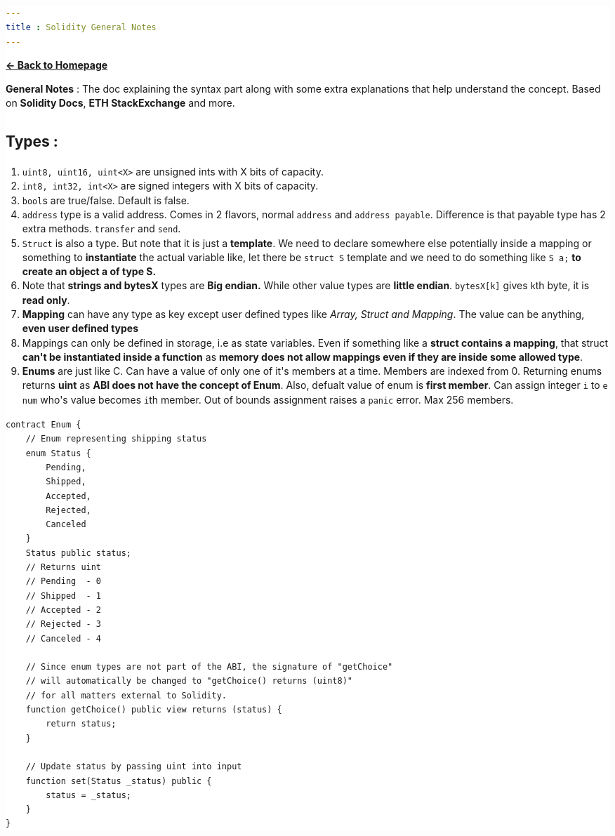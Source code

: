 ```yaml
---
title : Solidity General Notes
---
```


[**← Back to Homepage**](https://0xpranay.github.io/solidity-notes/)

**General Notes** : The doc explaining the syntax part along with some extra explanations that help understand the concept. Based on **Solidity Docs**, **ETH StackExchange** and more.

## Types : 

1. `uint8, uint16, uint<X>` are unsigned ints with X bits of capacity. 
2. `int8, int32, int<X>` are signed integers with X bits of capacity.
3. `bool`s are true/false. Default is false.
4. `address` type is a valid address. Comes in 2 flavors, normal `address` and `address payable`. Difference is that payable type has 2 extra methods.  `transfer` and `send`.
5. `Struct` is also a type. But note that it is just a **template**. We need to declare somewhere else potentially inside a mapping or something to **instantiate** the actual variable like, let there be `struct S` template and we need to do something like `S a;` **to create an object a of type S.**
6. Note that **strings and bytesX** types are **Big endian.** While other value types are **little endian**. `bytesX[k]` gives `k`th byte, it is **read only**.
7. **Mapping** can have any type as key except user defined types like *Array, Struct and Mapping*. The value can be anything, **even user defined types**
8. Mappings can only be defined in storage, i.e as state variables. Even if something like a **struct contains a mapping**, that struct **can't be instantiated inside a function** as **memory does not allow mappings even if they are inside some allowed type**. 
9. **Enums** are just like C. Can have a value of only one of it's members at a time. Members are indexed from 0. Returning enums returns **uint** as **ABI does not have the concept of Enum**. Also, defualt value of enum is **first member**. Can assign integer `i` to `enum` who's value becomes `i`th member. Out of bounds assignment raises a `panic` error. Max 256 members.

```solidity
contract Enum {
    // Enum representing shipping status
    enum Status {
        Pending,
        Shipped,
        Accepted,
        Rejected,
        Canceled
    }
    Status public status;
    // Returns uint
    // Pending  - 0
    // Shipped  - 1
    // Accepted - 2
    // Rejected - 3
    // Canceled - 4
    
    // Since enum types are not part of the ABI, the signature of "getChoice"
    // will automatically be changed to "getChoice() returns (uint8)"
    // for all matters external to Solidity.
    function getChoice() public view returns (status) {
        return status;
    }

    // Update status by passing uint into input
    function set(Status _status) public {
        status = _status;
    }
}
```
